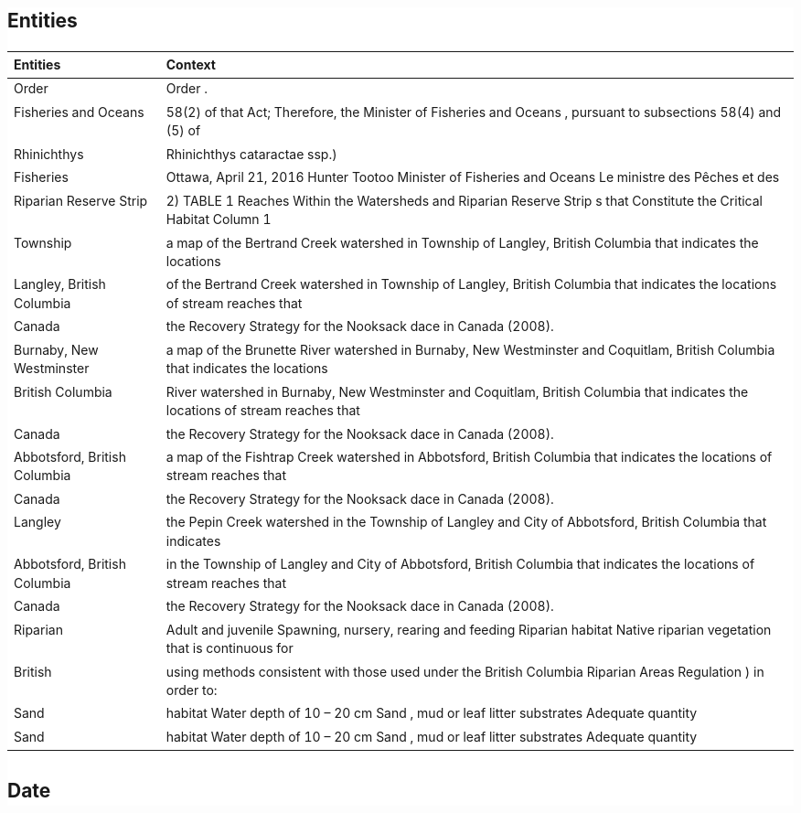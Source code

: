 
## Entities
| Entities                     | Context                                                                                                                         |
|:-----------------------------|:--------------------------------------------------------------------------------------------------------------------------------|
| Order                        | Order .                                                                                                                         |
| Fisheries and Oceans         | 58(2) of that Act; Therefore, the Minister of Fisheries and Oceans , pursuant to subsections 58(4) and (5) of                   |
| Rhinichthys                  | Rhinichthys  cataractae  ssp.)                                                                                                  |
| Fisheries                    | Ottawa, April 21, 2016 Hunter Tootoo Minister of Fisheries and Oceans Le ministre des Pêches et des                             |
| Riparian Reserve Strip       | 2) TABLE 1 Reaches Within the Watersheds and Riparian Reserve Strip s that Constitute the Critical Habitat Column 1             |
| Township                     | a map of the Bertrand Creek watershed in Township of Langley, British Columbia that indicates the locations                     |
| Langley, British Columbia    | of the Bertrand Creek watershed in Township of Langley, British Columbia that indicates the locations of stream reaches that    |
| Canada                       | the Recovery Strategy for the Nooksack dace in Canada  (2008).                                                                  |
| Burnaby, New Westminster     | a map of the Brunette River watershed in Burnaby, New Westminster and Coquitlam, British Columbia that indicates the locations  |
| British Columbia             | River watershed in Burnaby, New Westminster and Coquitlam, British Columbia that indicates the locations of stream reaches that |
| Canada                       | the Recovery Strategy for the Nooksack dace in Canada  (2008).                                                                  |
| Abbotsford, British Columbia | a map of the Fishtrap Creek watershed in Abbotsford, British Columbia that indicates the locations of stream reaches that       |
| Canada                       | the Recovery Strategy for the Nooksack dace in Canada  (2008).                                                                  |
| Langley                      | the Pepin Creek watershed in the Township of Langley and City of Abbotsford, British Columbia that indicates                    |
| Abbotsford, British Columbia | in the Township of Langley and City of Abbotsford, British Columbia that indicates the locations of stream reaches that         |
| Canada                       | the Recovery Strategy for the Nooksack dace in Canada  (2008).                                                                  |
| Riparian                     | Adult and juvenile Spawning, nursery, rearing and feeding Riparian habitat Native riparian vegetation that is continuous for    |
| British                      | using methods consistent with those used under the British Columbia Riparian Areas Regulation ) in order to:                    |
| Sand                         | habitat Water depth of 10 – 20 cm Sand , mud or leaf litter substrates Adequate quantity                                        |
| Sand                         | habitat Water depth of 10 – 20 cm Sand , mud or leaf litter substrates Adequate quantity                                        |


## Date